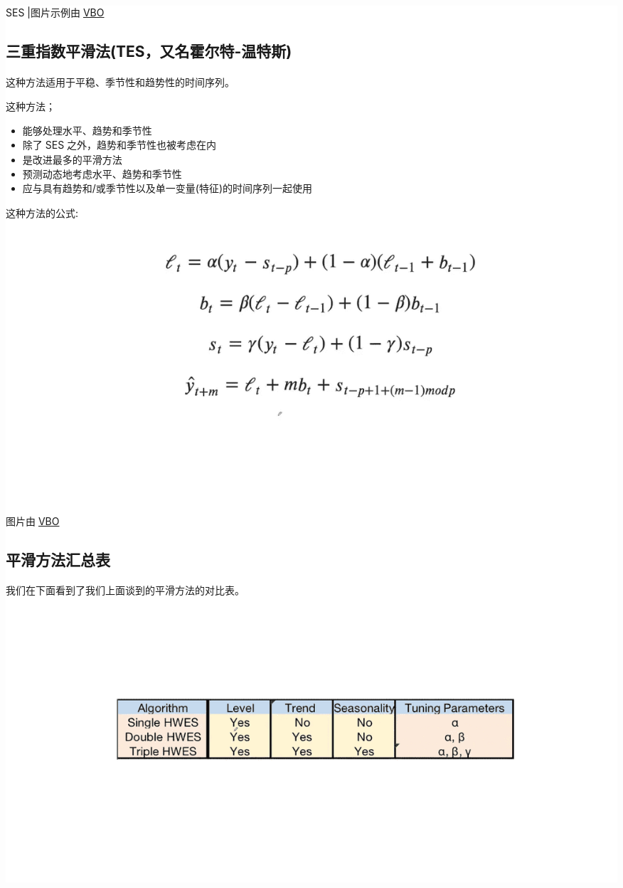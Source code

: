 SES |图片示例由 [VBO](https://www.veribilimiokulu.com/)

## 三重指数平滑法(TES，又名霍尔特-温特斯)

这种方法适用于平稳、季节性和趋势性的时间序列。

这种方法；

*   能够处理水平、趋势和季节性
*   除了 SES 之外，趋势和季节性也被考虑在内
*   是改进最多的平滑方法
*   预测动态地考虑水平、趋势和季节性
*   应与具有趋势和/或季节性以及单一变量(特征)的时间序列一起使用

这种方法的公式:

![](img/a9a0d16fcb390cf67c40557e25e1bf9b.png)

图片由 [VBO](https://www.veribilimiokulu.com/)

## 平滑方法汇总表

我们在下面看到了我们上面谈到的平滑方法的对比表。

![](img/0f51b1a597ef186bb589ddbe96d31db8.png)
